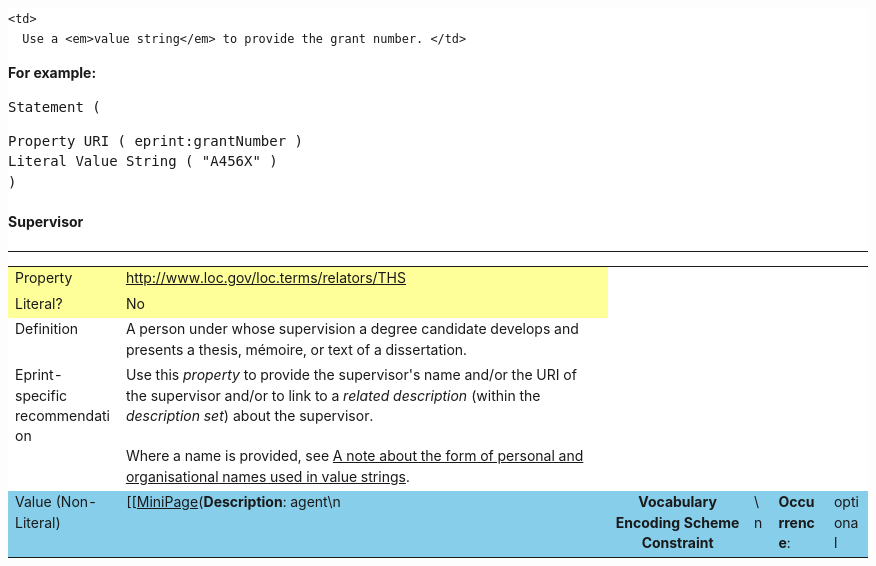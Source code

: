     <td>
      Use a <em>value string</em> to provide the grant number. </td>
  </tr>
</table>


**For example:**

<tt>Statement (</tt>  

<tt>Property URI ( eprint:grantNumber )</tt>  
<tt>Literal Value String ( "A456X" )</tt>  
<tt>)</tt>  

#### Supervisor

* * *

<table>
  <tr bgcolor="#FFFF99">
    <td>
      Property </td>
    <td>
      <a href="http://www.loc.gov/loc.terms/relators/THS">http://www.loc.gov/loc.terms/relators/THS</a>
    </td>
  </tr>
  <tr bgcolor="#FFFF99">
    <td>
      Literal? </td>
    <td>
      No</td>
  </tr>
  <tr>
    <td>
      Definition </td>
    <td>
      A person under whose supervision a degree candidate develops and presents a thesis, mémoire, or text of a dissertation. </td>
  </tr>
  <tr>
    <td>
      Eprint-specific recommendation </td>
    <td>
      Use this <em>property</em> to provide the supervisor's name and/or the URI of the supervisor and/or to link to a <em>related description</em> (within the <em>description set</em>) about the supervisor. <br>
      <br>
      Where a name is provided, see <a href="#A_note_about_the_form_of_personal_and_organisational_names_used_in_value_strings">A note about the form of personal and organisational names used in value strings</a>. </td>
  </tr>
  <tr bgcolor="skyBlue">
    <td>
      Value (Non-Literal) </td>
    <td>
      [[<a class="nonexistent" href="/architecturewiki/MiniPage">MiniPage</a>(<strong>Description</strong>: agent\n</td>
    <td colspan="2" align="center">
      <strong>Vocabulary Encoding Scheme Constraint</strong>
    </td>
    <td>
      \n</td>
    <td>
      <strong>Occurrence</strong>: </td>
    <td>
      optional</td>